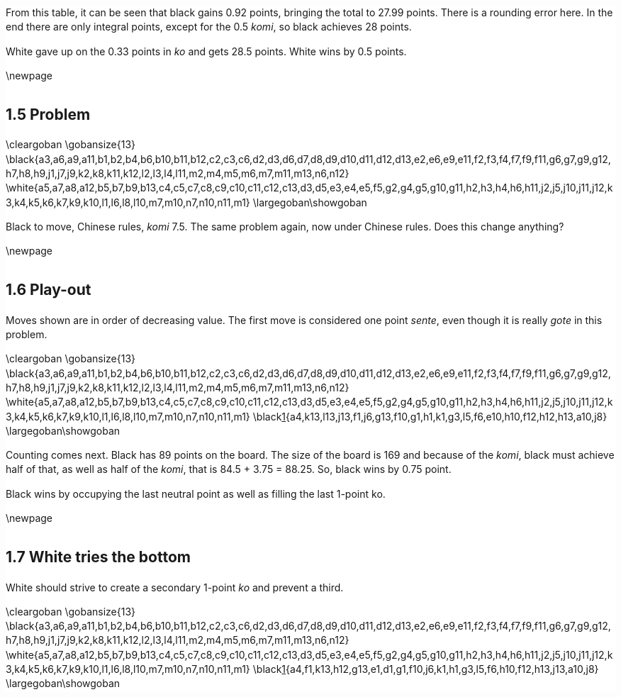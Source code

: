 From this table, it can be seen that black gains 0.92 points, bringing the
total to 27.99 points. There is a rounding error here. In the end there are
only integral points, except for the 0.5 *komi*, so black achieves 28 points.

White gave up on the 0.33 points in *ko* and gets 28.5 points. White wins by
0.5 points.

\newpage

## 1.5 Problem

\cleargoban
\gobansize{13}
\black{a3,a6,a9,a11,b1,b2,b4,b6,b10,b11,b12,c2,c3,c6,d2,d3,d6,d7,d8,d9,d10,d11,d12,d13,e2,e6,e9,e11,f2,f3,f4,f7,f9,f11,g6,g7,g9,g12,h7,h8,h9,j1,j7,j9,k2,k8,k11,k12,l2,l3,l4,l11,m2,m4,m5,m6,m7,m11,m13,n6,n12}
\white{a5,a7,a8,a12,b5,b7,b9,b13,c4,c5,c7,c8,c9,c10,c11,c12,c13,d3,d5,e3,e4,e5,f5,g2,g4,g5,g10,g11,h2,h3,h4,h6,h11,j2,j5,j10,j11,j12,k3,k4,k5,k6,k7,k9,k10,l1,l6,l8,l10,m7,m10,n7,n10,n11,m1}
\largegoban\showgoban

Black to move, Chinese rules, *komi* 7.5. The same problem again, now under
Chinese rules. Does this change anything?

\newpage

## 1.6 Play-out

Moves shown are in order of decreasing value. The first move is considered one
point *sente*, even though it is really *gote* in this problem.

\cleargoban
\gobansize{13}
\black{a3,a6,a9,a11,b1,b2,b4,b6,b10,b11,b12,c2,c3,c6,d2,d3,d6,d7,d8,d9,d10,d11,d12,d13,e2,e6,e9,e11,f2,f3,f4,f7,f9,f11,g6,g7,g9,g12,h7,h8,h9,j1,j7,j9,k2,k8,k11,k12,l2,l3,l4,l11,m2,m4,m5,m6,m7,m11,m13,n6,n12}
\white{a5,a7,a8,a12,b5,b7,b9,b13,c4,c5,c7,c8,c9,c10,c11,c12,c13,d3,d5,e3,e4,e5,f5,g2,g4,g5,g10,g11,h2,h3,h4,h6,h11,j2,j5,j10,j11,j12,k3,k4,k5,k6,k7,k9,k10,l1,l6,l8,l10,m7,m10,n7,n10,n11,m1}
\black[1]{a4,k13,l13,j13,f1,j6,g13,f10,g1,h1,k1,g3,l5,f6,e10,h10,f12,h12,h13,a10,j8}
\largegoban\showgoban

Counting comes next. Black has 89 points on the board. The size of the board is
169 and because of the *komi*, black must achieve half of that, as well as half
of the *komi*, that is 84.5 + 3.75 = 88.25. So, black wins by 0.75 point.

Black wins by occupying the last neutral point as well as filling the last
1-point ko.

\newpage

## 1.7 White tries the bottom

White should strive to create a secondary 1-point *ko* and prevent a third.

\cleargoban
\gobansize{13}
\black{a3,a6,a9,a11,b1,b2,b4,b6,b10,b11,b12,c2,c3,c6,d2,d3,d6,d7,d8,d9,d10,d11,d12,d13,e2,e6,e9,e11,f2,f3,f4,f7,f9,f11,g6,g7,g9,g12,h7,h8,h9,j1,j7,j9,k2,k8,k11,k12,l2,l3,l4,l11,m2,m4,m5,m6,m7,m11,m13,n6,n12}
\white{a5,a7,a8,a12,b5,b7,b9,b13,c4,c5,c7,c8,c9,c10,c11,c12,c13,d3,d5,e3,e4,e5,f5,g2,g4,g5,g10,g11,h2,h3,h4,h6,h11,j2,j5,j10,j11,j12,k3,k4,k5,k6,k7,k9,k10,l1,l6,l8,l10,m7,m10,n7,n10,n11,m1}
\black[1]{a4,f1,k13,h12,g13,e1,d1,g1,f10,j6,k1,h1,g3,l5,f6,h10,f12,h13,j13,a10,j8}
\largegoban\showgoban


[1]: <https://projecteuclid.org/journals/pacific-journal-of-mathematics/volume-9/issue-1/Mean-play-of-sums-of-positional-games/pjm/1103039454.full>